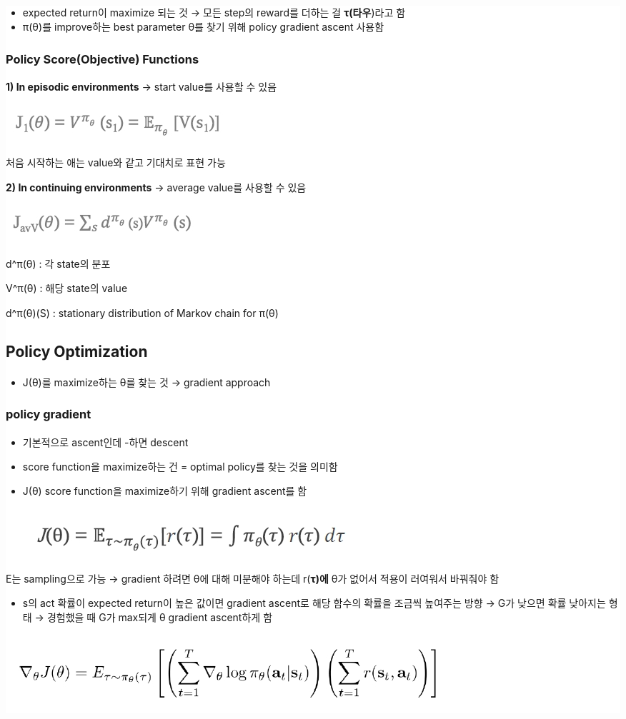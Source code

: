- expected return이 maximize 되는 것 → 모든 step의 reward를 더하는 걸 **τ(타우**)라고 함
- π(θ)를 improve하는 best parameter θ를 찾기 위해 policy gradient ascent 사용함

### Policy Score(Objective) Functions

**1) In episodic environments** → start value를 사용할 수 있음

![이미지 0126003.jpg](assets/2022-03-04/이미지_0126003.jpg)

처음 시작하는 애는 value와 같고 기대치로 표현 가능

**2)  In continuing environments** → average value를 사용할 수 있음

![이미지 0126004.jpg](assets/2022-03-04/이미지_0126004.jpg)

 d^π(θ) : 각 state의 분포 

V^π(θ) : 해당 state의 value

d^π(θ)(S) : stationary distribution of Markov chain for π(θ)

## Policy Optimization

- J(θ)를 maximize하는 θ를 찾는 것 → gradient approach

### policy gradient

- 기본적으로 ascent인데 -하면 descent
- score function을 maximize하는 건 = optimal policy를 찾는 것을 의미함
- J(θ) score function을 maximize하기 위해 gradient ascent를 함
    
    ![이미지 0126005.jpg](assets/2022-03-04/이미지_0126005.jpg)
    

E는 sampling으로 가능 → gradient 하려면 θ에 대해 미분해야 하는데 r(**τ)에** θ가 없어서 적용이 러여워서 바꿔줘야 함 

- s의 act 확률이 expected return이 높은 값이면 gradient ascent로 해당 함수의 확률을 조금씩 높여주는 방향 → G가 낮으면 확률 낮아지는 형태 → 경험했을 때 G가 max되게 θ gradient ascent하게 함

![이미지 0126006.jpg](assets/2022-03-04/이미지_0126006.jpg)
